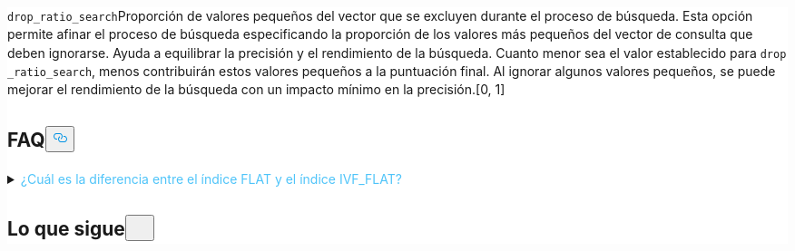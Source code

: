 <tbody>
<tr><td><code translate="no">drop_ratio_search</code></td><td>Proporción de valores pequeños del vector que se excluyen durante el proceso de búsqueda. Esta opción permite afinar el proceso de búsqueda especificando la proporción de los valores más pequeños del vector de consulta que deben ignorarse. Ayuda a equilibrar la precisión y el rendimiento de la búsqueda. Cuanto menor sea el valor establecido para <code translate="no">drop_ratio_search</code>, menos contribuirán estos valores pequeños a la puntuación final. Al ignorar algunos valores pequeños, se puede mejorar el rendimiento de la búsqueda con un impacto mínimo en la precisión.</td><td>[0, 1]</td></tr>
</tbody>
</table>
</li>
</ul>
</div>
<h2 id="FAQ" class="common-anchor-header">FAQ<button data-href="#FAQ" class="anchor-icon" translate="no">
      <svg translate="no"
        aria-hidden="true"
        focusable="false"
        height="20"
        version="1.1"
        viewBox="0 0 16 16"
        width="16"
      >
        <path
          fill="#0092E4"
          fill-rule="evenodd"
          d="M4 9h1v1H4c-1.5 0-3-1.69-3-3.5S2.55 3 4 3h4c1.45 0 3 1.69 3 3.5 0 1.41-.91 2.72-2 3.25V8.59c.58-.45 1-1.27 1-2.09C10 5.22 8.98 4 8 4H4c-.98 0-2 1.22-2 2.5S3 9 4 9zm9-3h-1v1h1c1 0 2 1.22 2 2.5S13.98 12 13 12H9c-.98 0-2-1.22-2-2.5 0-.83.42-1.64 1-2.09V6.25c-1.09.53-2 1.84-2 3.25C6 11.31 7.55 13 9 13h4c1.45 0 3-1.69 3-3.5S14.5 6 13 6z"
        ></path>
      </svg>
    </button></h2><p><details>
<summary><font color="#4fc4f9">¿Cuál es la diferencia entre el índice FLAT y el índice IVF_FLAT?</font></summary></p>
<p>El índice IVF_FLAT divide un espacio vectorial en <code translate="no">nlist</code> clusters. Si mantiene el valor por defecto de <code translate="no">nlist</code> como 16384, Milvus compara las distancias entre el vector objetivo y los centros de todos los 16384 clusters para obtener <code translate="no">nprobe</code> clusters más cercanos. Luego Milvus compara las distancias entre el vector objetivo y los vectores en los clusters seleccionados para obtener los vectores más cercanos. A diferencia de IVF_FLAT, FLAT compara directamente las distancias entre el vector objetivo y todos y cada uno de los vectores.</p>
<p>
Por lo tanto, cuando el número total de vectores es aproximadamente igual a <code translate="no">nlist</code>, IVF_FLAT y FLAT tienen poca diferencia en la forma de cálculo requerida y en el rendimiento de la búsqueda. Pero a medida que el número de vectores crece hasta dos veces, tres veces o n veces <code translate="no">nlist</code>, el índice IVF_FLAT empieza a mostrar ventajas cada vez mayores.</p>
<p>
Consulte <a href="https://medium.com/unstructured-data-service/how-to-choose-an-index-in-milvus-4f3d15259212">Cómo elegir un índice en Milvus</a> para obtener más información.</p>
</details>
<h2 id="Whats-next" class="common-anchor-header">Lo que sigue<button data-href="#Whats-next" class="anchor-icon" translate="no">
      <svg translate="no"
        aria-hidden="true"
        focusable="false"
        height="20"
        version="1.1"
        viewBox="0 0 16 16"
        width="16"
      >
        <path
          fill="#0092E4"